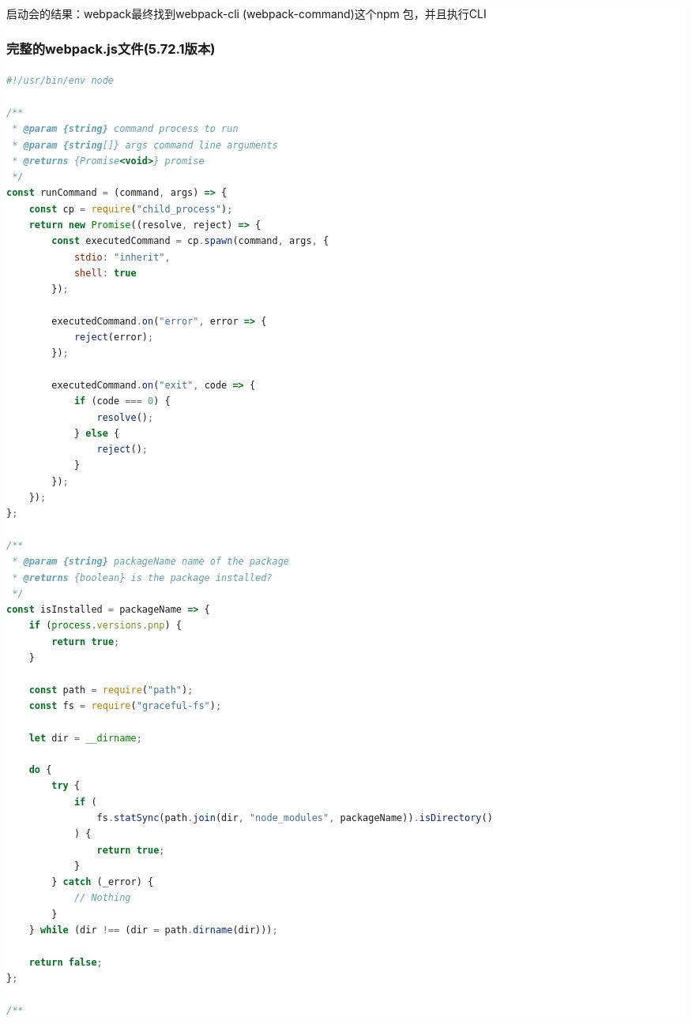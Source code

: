 启动会的结果：webpack最终找到webpack-cli (webpack-command)这个npm 包，并且执行CLI

### 完整的webpack.js文件(5.72.1版本)

```js
#!/usr/bin/env node

/**
 * @param {string} command process to run
 * @param {string[]} args command line arguments
 * @returns {Promise<void>} promise
 */
const runCommand = (command, args) => {
	const cp = require("child_process");
	return new Promise((resolve, reject) => {
		const executedCommand = cp.spawn(command, args, {
			stdio: "inherit",
			shell: true
		});

		executedCommand.on("error", error => {
			reject(error);
		});

		executedCommand.on("exit", code => {
			if (code === 0) {
				resolve();
			} else {
				reject();
			}
		});
	});
};

/**
 * @param {string} packageName name of the package
 * @returns {boolean} is the package installed?
 */
const isInstalled = packageName => {
	if (process.versions.pnp) {
		return true;
	}

	const path = require("path");
	const fs = require("graceful-fs");

	let dir = __dirname;

	do {
		try {
			if (
				fs.statSync(path.join(dir, "node_modules", packageName)).isDirectory()
			) {
				return true;
			}
		} catch (_error) {
			// Nothing
		}
	} while (dir !== (dir = path.dirname(dir)));

	return false;
};

/**
```